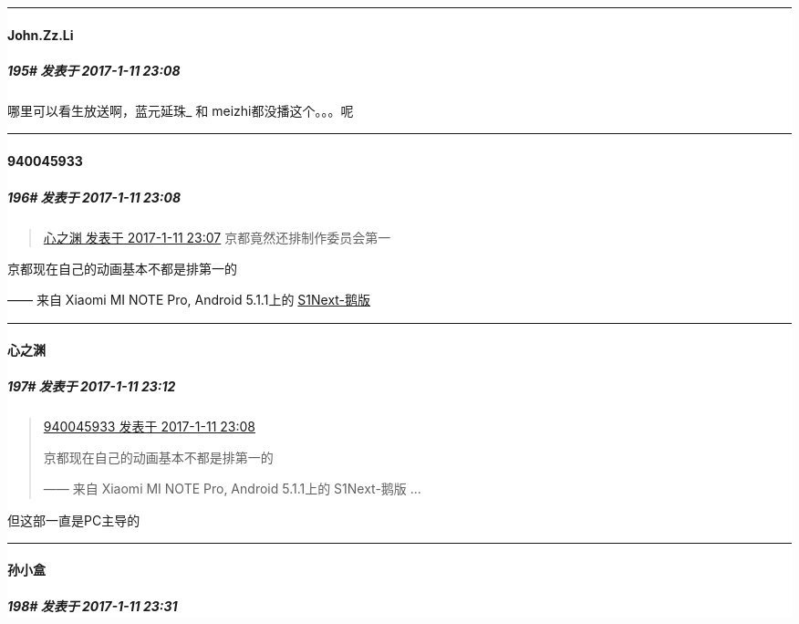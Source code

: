 





*****

####  John.Zz.Li  
##### 195#       发表于 2017-1-11 23:08




哪里可以看生放送啊，蓝元延珠_ 和 meizhi都没播这个。。。呢







*****

####  940045933  
##### 196#       发表于 2017-1-11 23:08



<blockquote><a href="httphttps://bbs.saraba1st.com/2b/forum.php?mod=redirect&amp;goto=findpost&amp;pid=34778821&amp;ptid=1342029" target="_blank">心之渊 发表于 2017-1-11 23:07</a>
京都竟然还排制作委员会第一</blockquote>
京都现在自己的动画基本不都是排第一的

—— 来自 Xiaomi MI NOTE Pro, Android 5.1.1上的 [S1Next-鹅版](https://github.com/ykrank/S1-Next/releases)







*****

####  心之渊  
##### 197#       发表于 2017-1-11 23:12



<blockquote><a href="httphttps://bbs.saraba1st.com/2b/forum.php?mod=redirect&amp;goto=findpost&amp;pid=34778828&amp;ptid=1342029" target="_blank">940045933 发表于 2017-1-11 23:08</a>

京都现在自己的动画基本不都是排第一的


—— 来自 Xiaomi MI NOTE Pro, Android 5.1.1上的 S1Next-鹅版 ...</blockquote>
但这部一直是PC主导的







*****

####  孙小盒  
##### 198#       发表于 2017-1-11 23:31
